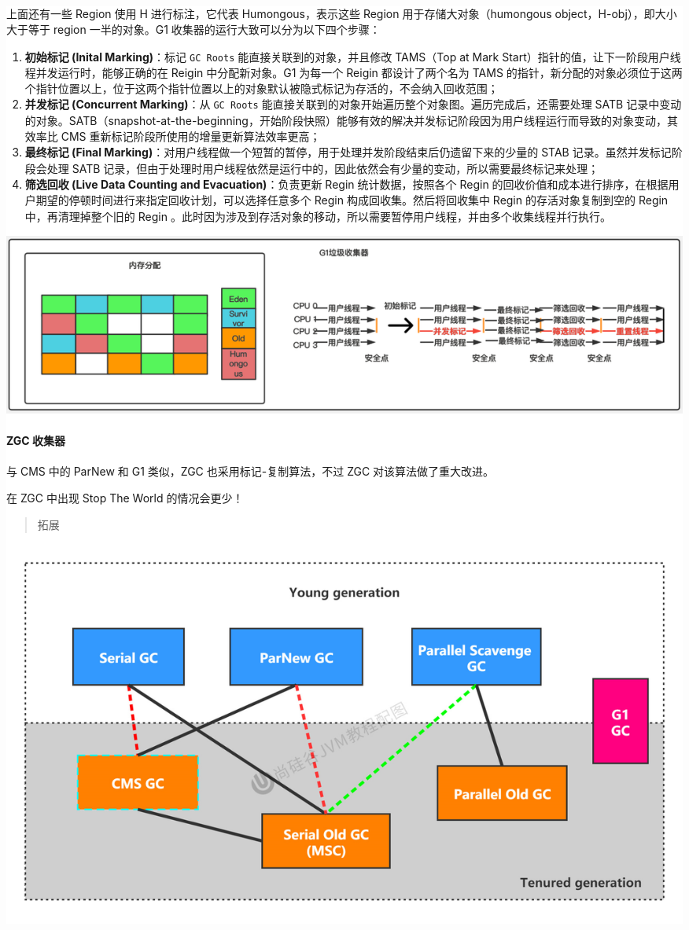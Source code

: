 上面还有一些 Region 使用 H 进行标注，它代表 Humongous，表示这些 Region 用于存储大对象（humongous object，H-obj），即大小大于等于 region 一半的对象。G1 收集器的运行大致可以分为以下四个步骤：

1. **初始标记 (Inital Marking)**：标记 `GC Roots` 能直接关联到的对象，并且修改 TAMS（Top at Mark Start）指针的值，让下一阶段用户线程并发运行时，能够正确的在 Reigin 中分配新对象。G1 为每一个 Reigin 都设计了两个名为 TAMS  的指针，新分配的对象必须位于这两个指针位置以上，位于这两个指针位置以上的对象默认被隐式标记为存活的，不会纳入回收范围；
2. **并发标记 (Concurrent Marking)**：从 `GC Roots` 能直接关联到的对象开始遍历整个对象图。遍历完成后，还需要处理 SATB  记录中变动的对象。SATB（snapshot-at-the-beginning，开始阶段快照）能够有效的解决并发标记阶段因为用户线程运行而导致的对象变动，其效率比 CMS 重新标记阶段所使用的增量更新算法效率更高；
3. **最终标记 (Final Marking)**：对用户线程做一个短暂的暂停，用于处理并发阶段结束后仍遗留下来的少量的 STAB 记录。虽然并发标记阶段会处理 SATB 记录，但由于处理时用户线程依然是运行中的，因此依然会有少量的变动，所以需要最终标记来处理；
4. **筛选回收 (Live Data Counting and Evacuation)**：负责更新 Regin 统计数据，按照各个 Regin 的回收价值和成本进行排序，在根据用户期望的停顿时间进行来指定回收计划，可以选择任意多个 Regin 构成回收集。然后将回收集中 Regin 的存活对象复制到空的 Regin 中，再清理掉整个旧的 Regin  。此时因为涉及到存活对象的移动，所以需要暂停用户线程，并由多个收集线程并行执行。

![image-20220628152953093](./personal_images/image-20220628152953093.png)

#### ZGC 收集器

与 CMS 中的 ParNew 和 G1 类似，ZGC 也采用标记-复制算法，不过 ZGC 对该算法做了重大改进。

在 ZGC 中出现 Stop The World 的情况会更少！

> 拓展

![image-20220612165223576](./personal_images/image-20220612165223576.png)
